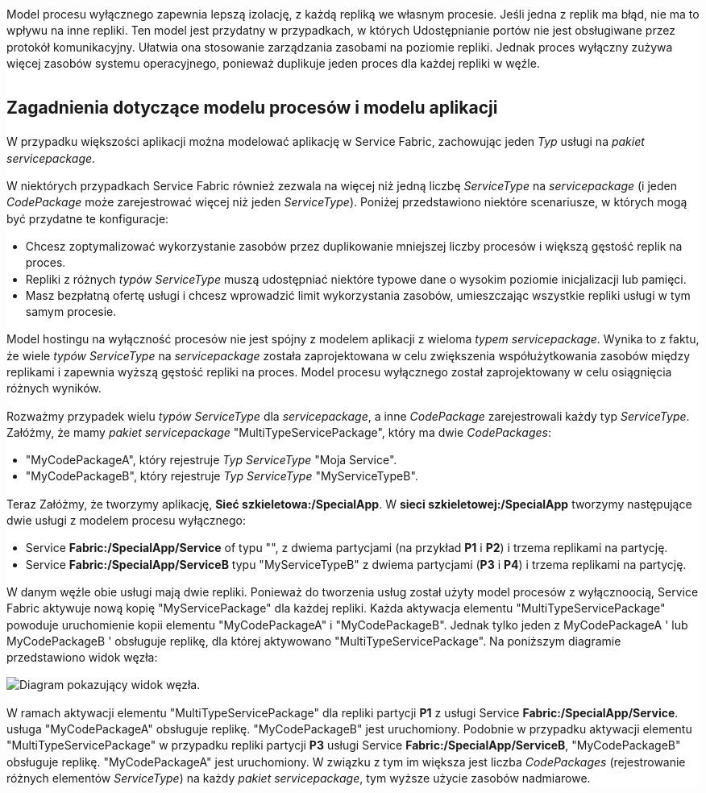  Model procesu wyłącznego zapewnia lepszą izolację, z każdą repliką we własnym procesie. Jeśli jedna z replik ma błąd, nie ma to wpływu na inne repliki. Ten model jest przydatny w przypadkach, w których Udostępnianie portów nie jest obsługiwane przez protokół komunikacyjny. Ułatwia ona stosowanie zarządzania zasobami na poziomie repliki. Jednak proces wyłączny zużywa więcej zasobów systemu operacyjnego, ponieważ duplikuje jeden proces dla każdej repliki w węźle.

## <a name="exclusive-process-model-and-application-model-considerations"></a>Zagadnienia dotyczące modelu procesów i modelu aplikacji
W przypadku większości aplikacji można modelować aplikację w Service Fabric, zachowując jeden *Typ* usługi na *pakiet servicepackage*. 

W niektórych przypadkach Service Fabric również zezwala na więcej niż jedną liczbę *ServiceType* na *servicepackage* (i jeden *CodePackage* może zarejestrować więcej niż jeden *ServiceType*). Poniżej przedstawiono niektóre scenariusze, w których mogą być przydatne te konfiguracje:

- Chcesz zoptymalizować wykorzystanie zasobów przez duplikowanie mniejszej liczby procesów i większą gęstość replik na proces.
- Repliki z różnych *typów ServiceType* muszą udostępniać niektóre typowe dane o wysokim poziomie inicjalizacji lub pamięci.
- Masz bezpłatną ofertę usługi i chcesz wprowadzić limit wykorzystania zasobów, umieszczając wszystkie repliki usługi w tym samym procesie.

Model hostingu na wyłączność procesów nie jest spójny z modelem aplikacji z wieloma *typem* *servicepackage*. Wynika to z faktu, że wiele *typów ServiceType* na *servicepackage* została zaprojektowana w celu zwiększenia współużytkowania zasobów między replikami i zapewnia wyższą gęstość repliki na proces. Model procesu wyłącznego został zaprojektowany w celu osiągnięcia różnych wyników.

Rozważmy przypadek wielu *typów ServiceType* dla *servicepackage*, a inne *CodePackage* zarejestrowali każdy typ *ServiceType*. Załóżmy, że mamy *pakiet servicepackage* "MultiTypeServicePackage", który ma dwie *CodePackages*:

- "MyCodePackageA", który rejestruje *Typ ServiceType* "Moja Service".
- "MyCodePackageB", który rejestruje *Typ ServiceType* "MyServiceTypeB".

Teraz Załóżmy, że tworzymy aplikację, **Sieć szkieletowa:/SpecialApp**. W **sieci szkieletowej:/SpecialApp** tworzymy następujące dwie usługi z modelem procesu wyłącznego:

- Service **Fabric:/SpecialApp/Service** of typu "", z dwiema partycjami (na przykład **P1** i **P2**) i trzema replikami na partycję.
- Service **Fabric:/SpecialApp/ServiceB** typu "MyServiceTypeB" z dwiema partycjami (**P3** i **P4**) i trzema replikami na partycję.

W danym węźle obie usługi mają dwie repliki. Ponieważ do tworzenia usług został użyty model procesów z wyłącznoocią, Service Fabric aktywuje nową kopię "MyServicePackage" dla każdej repliki. Każda aktywacja elementu "MultiTypeServicePackage" powoduje uruchomienie kopii elementu "MyCodePackageA" i "MyCodePackageB". Jednak tylko jeden z MyCodePackageA ' lub MyCodePackageB ' obsługuje replikę, dla której aktywowano "MultiTypeServicePackage". Na poniższym diagramie przedstawiono widok węzła:


![Diagram pokazujący widok węzła.][node-view-five]


W ramach aktywacji elementu "MultiTypeServicePackage" dla repliki partycji **P1** z usługi Service **Fabric:/SpecialApp/Service**. usługa "MyCodePackageA" obsługuje replikę. "MyCodePackageB" jest uruchomiony. Podobnie w przypadku aktywacji elementu "MultiTypeServicePackage" w przypadku repliki partycji **P3** usługi Service **Fabric:/SpecialApp/ServiceB**, "MyCodePackageB" obsługuje replikę. "MyCodePackageA" jest uruchomiony. W związku z tym im większa jest liczba *CodePackages* (rejestrowanie różnych elementów *ServiceType*) na każdy *pakiet servicepackage*, tym wyższe użycie zasobów nadmiarowe. 
 

[node-view-one]: ./media/service-fabric-hosting-model/node-view-one.png
[node-view-two]: ./media/service-fabric-hosting-model/node-view-two.png
[node-view-three]: ./media/service-fabric-hosting-model/node-view-three.png
[node-view-four]: ./media/service-fabric-hosting-model/node-view-four.png
[node-view-five]: ./media/service-fabric-hosting-model/node-view-five.png
[node-view-six]: ./media/service-fabric-hosting-model/node-view-six.png
[a1]: service-fabric-application-model.md
[a2]: service-fabric-guest-executables-introduction.md
[a3]: service-fabric-containers-overview.md
[a4]: service-fabric-package-apps.md
[a5]: service-fabric-deploy-remove-applications.md
[r1]: /rest/api/servicefabric/sfclient-api-createservice
[c1]: /dotnet/api/system.fabric.fabricclient.servicemanagementclient.createserviceasync
[c2]: /dotnet/api/system.fabric.description.statelessservicedescription.instancecount
[p1]: /powershell/module/servicefabric/new-servicefabricservice
[p2]: /powershell/module/servicefabric/get-servicefabricservicedescription
[p3]: /powershell/module/servicefabric/get-servicefabricdeployedservicepackage
[p4]: /powershell/module/servicefabric/send-servicefabricdeployedservicepackagehealthreport
[p5]: /powershell/module/servicefabric/restart-servicefabricdeployedcodepackage
[p6]: /powershell/module/servicefabric/get-servicefabricdeployedservicetype
[p7]: /powershell/module/servicefabric/get-servicefabricdeployedreplica
[p8]: /powershell/module/servicefabric/get-servicefabricdeployedcodepackage